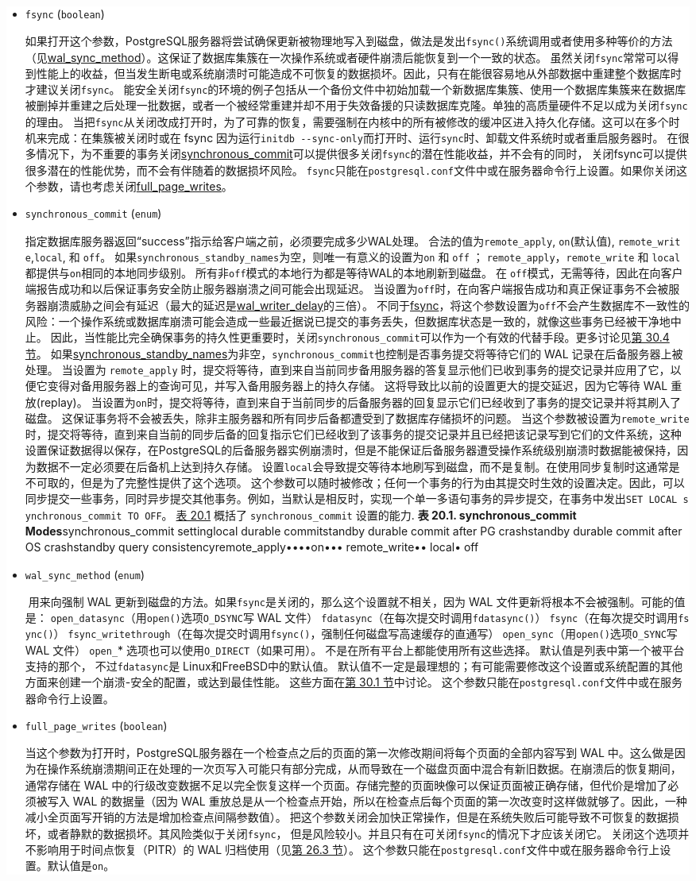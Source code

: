 - `fsync` (`boolean`)            

  ​        如果打开这个参数，PostgreSQL服务器将尝试确保更新被物理地写入到磁盘，做法是发出`fsync()`系统调用或者使用多种等价的方法（见[wal_sync_method](http://www.postgres.cn/docs/14/runtime-config-wal.html#GUC-WAL-SYNC-METHOD)）。这保证了数据库集簇在一次操作系统或者硬件崩溃后能恢复到一个一致的状态。               虽然关闭`fsync`常常可以得到性能上的收益，但当发生断电或系统崩溃时可能造成不可恢复的数据损坏。因此，只有在能很容易地从外部数据中重建整个数据库时才建议关闭`fsync`。               能安全关闭`fsync`的环境的例子包括从一个备份文件中初始加载一个新数据库集簇、使用一个数据库集簇来在数据库被删掉并重建之后处理一批数据，或者一个被经常重建并却不用于失效备援的只读数据库克隆。单独的高质量硬件不足以成为关闭`fsync`的理由。               当把`fsync`从关闭改成打开时，为了可靠的恢复，需要强制在内核中的所有被修改的缓冲区进入持久化存储。这可以在多个时机来完成：在集簇被关闭时或在 fsync 因为运行`initdb --sync-only`而打开时、运行`sync`时、卸载文件系统时或者重启服务器时。               在很多情况下，为不重要的事务关闭[synchronous_commit](http://www.postgres.cn/docs/14/runtime-config-wal.html#GUC-SYNCHRONOUS-COMMIT)可以提供很多关闭`fsync`的潜在性能收益，并不会有的同时， 关闭fsync可以提供很多潜在的性能优势，而不会有伴随着的数据损坏风险。               `fsync`只能在`postgresql.conf`文件中或在服务器命令行上设置。如果你关闭这个参数，请也考虑关闭[full_page_writes](http://www.postgres.cn/docs/14/runtime-config-wal.html#GUC-FULL-PAGE-WRITES)。       

- `synchronous_commit` (`enum`)            

  ​        指定数据库服务器返回“success”指示给客户端之前，必须要完成多少WAL处理。        合法的值为`remote_apply`, `on`(默认值), `remote_write`,`local`, 和 `off`。               如果`synchronous_standby_names`为空，则唯一有意义的设置为`on` 和 `off` ；        `remote_apply`，`remote_write` 和 `local`都提供与`on`相同的本地同步级别。         所有非`off`模式的本地行为都是等待WAL的本地刷新到磁盘。         在 `off`模式，无需等待，因此在向客户端报告成功和以后保证事务安全防止服务器崩溃之间可能会出现延迟。        当设置为`off`时，在向客户端报告成功和真正保证事务不会被服务器崩溃威胁之间会有延迟（最大的延迟是[wal_writer_delay](http://www.postgres.cn/docs/14/runtime-config-wal.html#GUC-WAL-WRITER-DELAY)的三倍）。        不同于[fsync](http://www.postgres.cn/docs/14/runtime-config-wal.html#GUC-FSYNC)，将这个参数设置为`off`不会产生数据库不一致性的风险：一个操作系统或数据库崩溃可能会造成一些最近据说已提交的事务丢失，但数据库状态是一致的，就像这些事务已经被干净地中止。        因此，当性能比完全确保事务的持久性更重要时，关闭`synchronous_commit`可以作为一个有效的代替手段。更多讨论见[第 30.4 节](http://www.postgres.cn/docs/14/wal-async-commit.html)。               如果[synchronous_standby_names](http://www.postgres.cn/docs/14/runtime-config-replication.html#GUC-SYNCHRONOUS-STANDBY-NAMES)为非空，`synchronous_commit`也控制是否事务提交将等待它们的 WAL 记录在后备服务器上被处理。               当设置为 `remote_apply` 时，提交将等待，直到来自当前同步备用服务器的答复显示他们已收到事务的提交记录并应用了它，以便它变得对备用服务器上的查询可见，并写入备用服务器上的持久存储。         这将导致比以前的设置更大的提交延迟，因为它等待 WAL 重放(replay)。         当设置为`on`时，提交将等待，直到来自于当前同步的后备服务器的回复显示它们已经收到了事务的提交记录并将其刷入了磁盘。        这保证事务将不会被丢失，除非主服务器和所有同步后备都遭受到了数据库存储损坏的问题。        当这个参数被设置为`remote_write`时，提交将等待，直到来自当前的同步后备的回复指示它们已经收到了该事务的提交记录并且已经把该记录写到它们的文件系统，这种设置保证数据得以保存，在PostgreSQL的后备服务器实例崩溃时，但是不能保证后备服务器遭受操作系统级别崩溃时数据能被保持，因为数据不一定必须要在后备机上达到持久存储。        设置`local`会导致提交等待本地刷写到磁盘，而不是复制。在使用同步复制时这通常是不可取的，但是为了完整性提供了这个选项。               这个参数可以随时被修改；任何一个事务的行为由其提交时生效的设置决定。因此，可以同步提交一些事务，同时异步提交其他事务。例如，当默认是相反时，实现一个单一多语句事务的异步提交，在事务中发出`SET LOCAL synchronous_commit TO OFF`。               [表 20.1](http://www.postgres.cn/docs/14/runtime-config-wal.html#SYNCHRONOUS-COMMIT-MATRIX) 概括了 `synchronous_commit` 设置的能力.       **表 20.1. synchronous_commit Modes**synchronous_commit settinglocal durable commitstandby durable commit after PG crashstandby durable commit after OS crashstandby query consistencyremote_apply••••on••• remote_write•• local•  off   

- `wal_sync_method` (`enum`)            

  ​        用来向强制 WAL 更新到磁盘的方法。如果`fsync`是关闭的，那么这个设置就不相关，因为 WAL 文件更新将根本不会被强制。可能的值是：                `open_datasync`（用`open()`选项`O_DSYNC`写 WAL 文件）                 `fdatasync`（在每次提交时调用`fdatasync()`）                 `fsync`（在每次提交时调用`fsync()`）                 `fsync_writethrough`（在每次提交时调用`fsync()`，强制任何磁盘写高速缓存的直通写）                 `open_sync`（用`open()`选项`O_SYNC`写 WAL 文件）                `open_`* 选项也可以使用`O_DIRECT`（如果可用）。        不是在所有平台上都能使用所有这些选择。        默认值是列表中第一个被平台支持的那个， 不过`fdatasync`是 Linux和FreeBSD中的默认值。        默认值不一定是最理想的；有可能需要修改这个设置或系统配置的其他方面来创建一个崩溃-安全的配置，或达到最佳性能。        这些方面在[第 30.1 节](http://www.postgres.cn/docs/14/wal-reliability.html)中讨论。        这个参数只能在`postgresql.conf`文件中或在服务器命令行上设置。       

- `full_page_writes` (`boolean`)            

  ​        当这个参数为打开时，PostgreSQL服务器在一个检查点之后的页面的第一次修改期间将每个页面的全部内容写到  WAL  中。这么做是因为在操作系统崩溃期间正在处理的一次页写入可能只有部分完成，从而导致在一个磁盘页面中混合有新旧数据。在崩溃后的恢复期间，通常存储在  WAL 中的行级改变数据不足以完全恢复这样一个页面。存储完整的页面映像可以保证页面被正确存储，但代价是增加了必须被写入 WAL 的数据量（因为  WAL 重放总是从一个检查点开始，所以在检查点后每个页面的第一次改变时这样做就够了。因此，一种减小全页面写开销的方法是增加检查点间隔参数值）。               把这个参数关闭会加快正常操作，但是在系统失败后可能导致不可恢复的数据损坏，或者静默的数据损坏。其风险类似于关闭`fsync`， 但是风险较小。并且只有在可关闭`fsync`的情况下才应该关闭它。               关闭这个选项并不影响用于时间点恢复（PITR）的 WAL 归档使用（见[第 26.3 节](http://www.postgres.cn/docs/14/continuous-archiving.html)）。               这个参数只能在`postgresql.conf`文件中或在服务器命令行上设置。默认值是`on`。       

